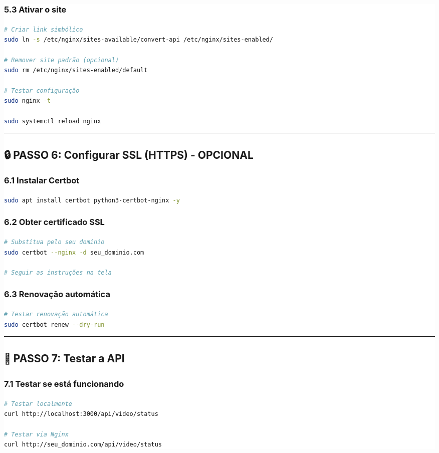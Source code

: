 ```nginx
```

### 5.3 **Ativar o site**
```bash
# Criar link simbólico
sudo ln -s /etc/nginx/sites-available/convert-api /etc/nginx/sites-enabled/

# Remover site padrão (opcional)
sudo rm /etc/nginx/sites-enabled/default

# Testar configuração
sudo nginx -t

sudo systemctl reload nginx
```

---

## 🔒 **PASSO 6: Configurar SSL (HTTPS) - OPCIONAL**

### 6.1 **Instalar Certbot**
```bash
sudo apt install certbot python3-certbot-nginx -y
```

### 6.2 **Obter certificado SSL**
```bash
# Substitua pelo seu domínio
sudo certbot --nginx -d seu_dominio.com

# Seguir as instruções na tela
```

### 6.3 **Renovação automática**
```bash
# Testar renovação automática
sudo certbot renew --dry-run
```

---

## 🧪 **PASSO 7: Testar a API**

### 7.1 **Testar se está funcionando**
```bash
# Testar localmente
curl http://localhost:3000/api/video/status

# Testar via Nginx
curl http://seu_dominio.com/api/video/status
```
